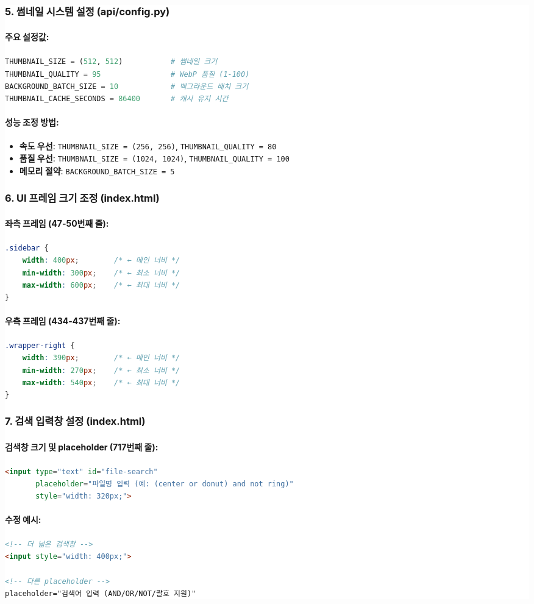 ### **5. 썸네일 시스템 설정 (api/config.py)**

#### **주요 설정값**:
```python
THUMBNAIL_SIZE = (512, 512)           # 썸네일 크기
THUMBNAIL_QUALITY = 95                # WebP 품질 (1-100)
BACKGROUND_BATCH_SIZE = 10            # 백그라운드 배치 크기
THUMBNAIL_CACHE_SECONDS = 86400       # 캐시 유지 시간
```

#### **성능 조정 방법**:
- **속도 우선**: `THUMBNAIL_SIZE = (256, 256)`, `THUMBNAIL_QUALITY = 80`
- **품질 우선**: `THUMBNAIL_SIZE = (1024, 1024)`, `THUMBNAIL_QUALITY = 100`
- **메모리 절약**: `BACKGROUND_BATCH_SIZE = 5`

### **6. UI 프레임 크기 조정 (index.html)**

#### **좌측 프레임** (47-50번째 줄):
```css
.sidebar {
    width: 400px;        /* ← 메인 너비 */
    min-width: 300px;    /* ← 최소 너비 */
    max-width: 600px;    /* ← 최대 너비 */
}
```

#### **우측 프레임** (434-437번째 줄):
```css
.wrapper-right {
    width: 390px;        /* ← 메인 너비 */
    min-width: 270px;    /* ← 최소 너비 */
    max-width: 540px;    /* ← 최대 너비 */
}
```

### **7. 검색 입력창 설정 (index.html)**

#### **검색창 크기 및 placeholder** (717번째 줄):
```html
<input type="text" id="file-search" 
       placeholder="파일명 입력 (예: (center or donut) and not ring)" 
       style="width: 320px;">
```

#### **수정 예시**:
```html
<!-- 더 넓은 검색창 -->
<input style="width: 400px;">

<!-- 다른 placeholder -->
placeholder="검색어 입력 (AND/OR/NOT/괄호 지원)"
```
